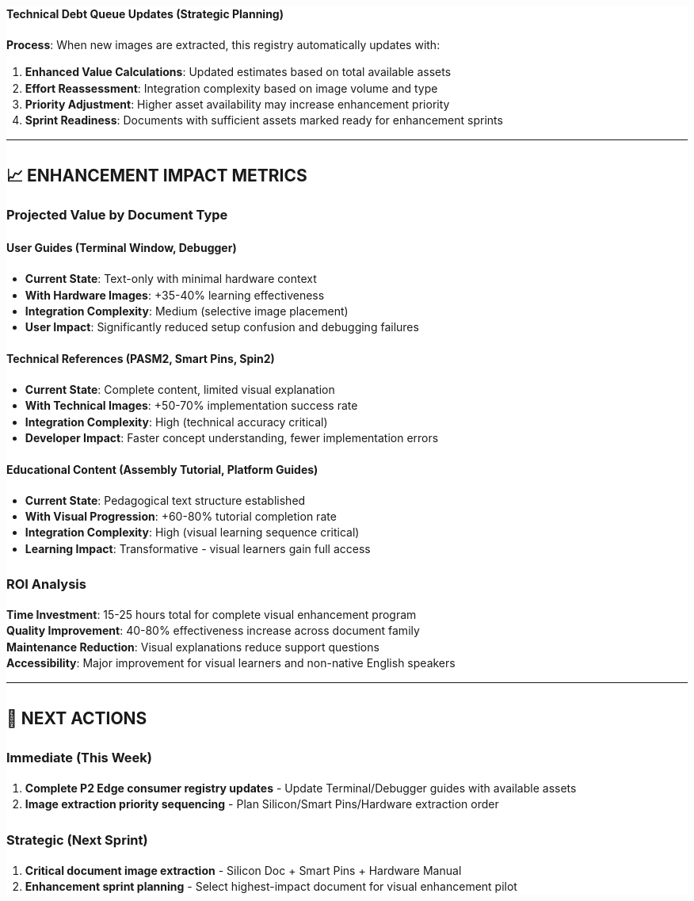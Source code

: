 #### **Technical Debt Queue Updates** (Strategic Planning)
**Process**: When new images are extracted, this registry automatically updates with:
1. **Enhanced Value Calculations**: Updated estimates based on total available assets
2. **Effort Reassessment**: Integration complexity based on image volume and type
3. **Priority Adjustment**: Higher asset availability may increase enhancement priority  
4. **Sprint Readiness**: Documents with sufficient assets marked ready for enhancement sprints

---

## 📈 **ENHANCEMENT IMPACT METRICS**

### Projected Value by Document Type

#### **User Guides** (Terminal Window, Debugger)
- **Current State**: Text-only with minimal hardware context
- **With Hardware Images**: +35-40% learning effectiveness
- **Integration Complexity**: Medium (selective image placement)
- **User Impact**: Significantly reduced setup confusion and debugging failures

#### **Technical References** (PASM2, Smart Pins, Spin2)  
- **Current State**: Complete content, limited visual explanation
- **With Technical Images**: +50-70% implementation success rate
- **Integration Complexity**: High (technical accuracy critical)
- **Developer Impact**: Faster concept understanding, fewer implementation errors

#### **Educational Content** (Assembly Tutorial, Platform Guides)
- **Current State**: Pedagogical text structure established
- **With Visual Progression**: +60-80% tutorial completion rate  
- **Integration Complexity**: High (visual learning sequence critical)
- **Learning Impact**: Transformative - visual learners gain full access

### ROI Analysis
**Time Investment**: 15-25 hours total for complete visual enhancement program  
**Quality Improvement**: 40-80% effectiveness increase across document family  
**Maintenance Reduction**: Visual explanations reduce support questions  
**Accessibility**: Major improvement for visual learners and non-native English speakers

---

## 🎯 **NEXT ACTIONS**

### Immediate (This Week)
1. **Complete P2 Edge consumer registry updates** - Update Terminal/Debugger guides with available assets
2. **Image extraction priority sequencing** - Plan Silicon/Smart Pins/Hardware extraction order

### Strategic (Next Sprint)  
1. **Critical document image extraction** - Silicon Doc + Smart Pins + Hardware Manual
2. **Enhancement sprint planning** - Select highest-impact document for visual enhancement pilot
